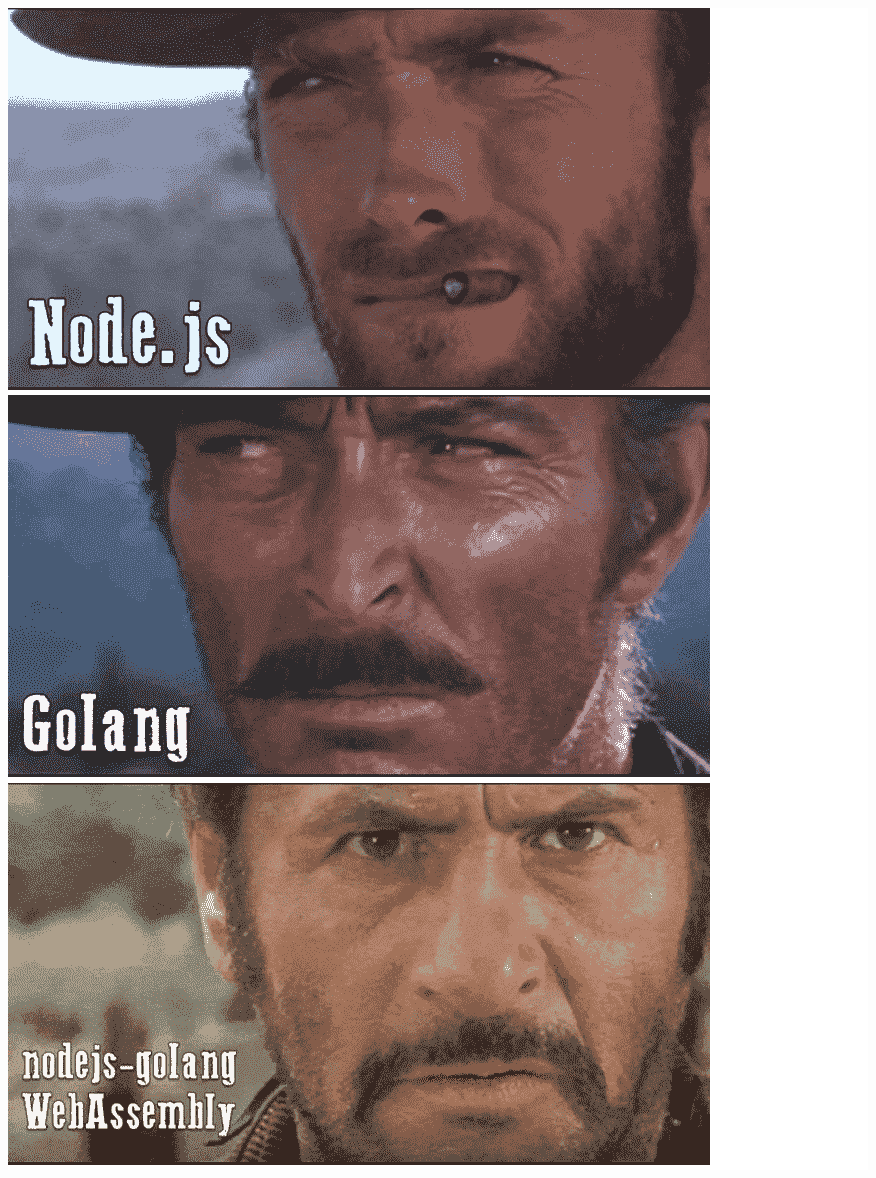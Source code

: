 ![](img/89bdd53d2d3b552b7d2b4168d347e706.png)![](img/b2e19b784cbb2067856dd75391d7aa17.png)![](img/6fe221a60830c57512ab02192bf1c497.png)
